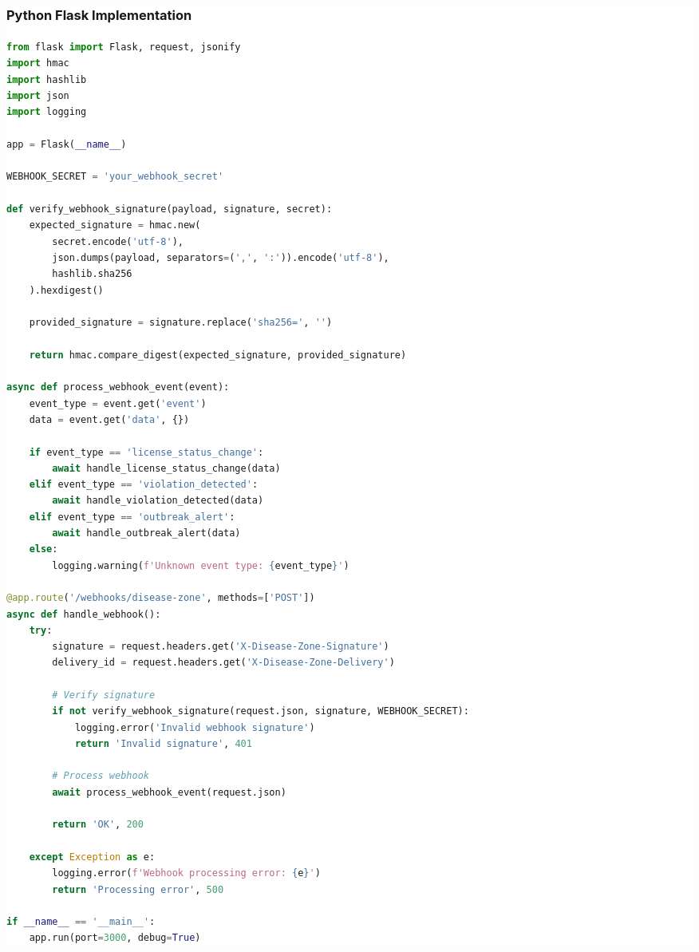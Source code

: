 
### Python Flask Implementation
```python
from flask import Flask, request, jsonify
import hmac
import hashlib
import json
import logging

app = Flask(__name__)

WEBHOOK_SECRET = 'your_webhook_secret'

def verify_webhook_signature(payload, signature, secret):
    expected_signature = hmac.new(
        secret.encode('utf-8'),
        json.dumps(payload, separators=(',', ':')).encode('utf-8'),
        hashlib.sha256
    ).hexdigest()
    
    provided_signature = signature.replace('sha256=', '')
    
    return hmac.compare_digest(expected_signature, provided_signature)

async def process_webhook_event(event):
    event_type = event.get('event')
    data = event.get('data', {})
    
    if event_type == 'license_status_change':
        await handle_license_status_change(data)
    elif event_type == 'violation_detected':
        await handle_violation_detected(data)
    elif event_type == 'outbreak_alert':
        await handle_outbreak_alert(data)
    else:
        logging.warning(f'Unknown event type: {event_type}')

@app.route('/webhooks/disease-zone', methods=['POST'])
async def handle_webhook():
    try:
        signature = request.headers.get('X-Disease-Zone-Signature')
        delivery_id = request.headers.get('X-Disease-Zone-Delivery')
        
        # Verify signature
        if not verify_webhook_signature(request.json, signature, WEBHOOK_SECRET):
            logging.error('Invalid webhook signature')
            return 'Invalid signature', 401
        
        # Process webhook
        await process_webhook_event(request.json)
        
        return 'OK', 200
        
    except Exception as e:
        logging.error(f'Webhook processing error: {e}')
        return 'Processing error', 500

if __name__ == '__main__':
    app.run(port=3000, debug=True)
```
